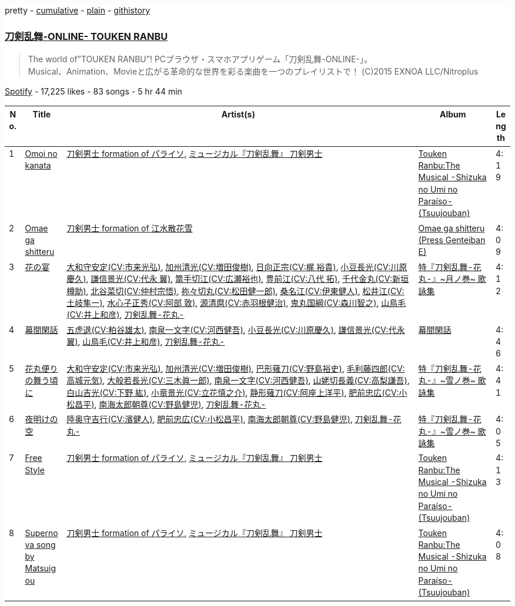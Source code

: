 pretty - [cumulative](/playlists/cumulative/37i9dQZF1DX3FlJOXGyE6c.md) - [plain](/playlists/plain/37i9dQZF1DX3FlJOXGyE6c) - [githistory](https://github.githistory.xyz/mackorone/spotify-playlist-archive/blob/main/playlists/plain/37i9dQZF1DX3FlJOXGyE6c)

### [刀剣乱舞\-ONLINE\- TOUKEN RANBU](https://open.spotify.com/playlist/37i9dQZF1DX3FlJOXGyE6c)

> The world of”TOUKEN RANBU”! PCブラウザ・スマホアプリゲーム「刀剣乱舞\-ONLINE\-」。<br/>Musical、Animation、Movieと広がる革命的な世界を彩る楽曲を一つのプレイリストで！ \(C\)2015 EXNOA LLC/Nitroplus

[Spotify](https://open.spotify.com/user/spotify) - 17,225 likes - 83 songs - 5 hr 44 min

| No. | Title | Artist(s) | Album | Length |
|---|---|---|---|---|
| 1 | [Omoi no kanata](https://open.spotify.com/track/6gZJzvsUjCgnWiuz6zKkDA) | [刀剣男士 formation of パライソ](https://open.spotify.com/artist/4YHmPgOV8tzzMUxIT0OiH4), [ミュージカル『刀剣乱舞』 刀剣男士](https://open.spotify.com/artist/09CP14O4o6GAI3kWEz6J3j) | [Touken Ranbu:The Musical \-Shizuka no Umi no Paraíso\- \(Tsuujouban\)](https://open.spotify.com/album/2Xwo6Ip5HFbbOPkRkvjf8X) | 4:19 |
| 2 | [Omae ga shitteru](https://open.spotify.com/track/3rs4QZJv8uqdUjRLEnlhFX) | [刀剣男士 formation of 江水散花雪](https://open.spotify.com/artist/2EE6B4g0TDixqGPCdjTbt8) | [Omae ga shitteru \(Press Genteiban E\)](https://open.spotify.com/album/42nr7oKez1DMwxISJZpFZX) | 4:09 |
| 3 | [花の宴](https://open.spotify.com/track/1CIFToRqSO3AyvL5VsQr0E) | [大和守安定\(CV:市来光弘\)](https://open.spotify.com/artist/71ONyAs2WV835p9i2fPLiV), [加州清光\(CV:増田俊樹\)](https://open.spotify.com/artist/2N9w1FRrpdw3A8LpfDGgTJ), [日向正宗\(CV:梶 裕貴\)](https://open.spotify.com/artist/3wx3nNIx9jMcAz9ifRHZwv), [小豆長光\(CV:川原慶久\)](https://open.spotify.com/artist/2bXHqT7IdN9DKwQgQ2AEOi), [謙信景光\(CV:代永 翼\)](https://open.spotify.com/artist/3xr8EatLzuhDWPKRBgfYHx), [篭手切江\(CV:広瀬裕也\)](https://open.spotify.com/artist/115BIEA328byOypbI6OKgi), [豊前江\(CV:八代 拓\)](https://open.spotify.com/artist/5AtjDGX0Rr0I1dKCgBTrAj), [千代金丸\(CV:新垣樽助\)](https://open.spotify.com/artist/0ZuSJjGp5CgKaYSHTHWBo0), [北谷菜切\(CV:仲村宗悟\)](https://open.spotify.com/artist/0qXIQKcM5i1qo0RswR6f2R), [祢々切丸\(CV:松田健一郎\)](https://open.spotify.com/artist/7FtPil5bTc5PHGhaAgZWEq), [桑名江\(CV:伊東健人\)](https://open.spotify.com/artist/5Egef4yElwDggJ5CZzIs4g), [松井江\(CV:土岐隼一\)](https://open.spotify.com/artist/4UvMb1xm0aRLJGuO8fFBfb), [水心子正秀\(CV:阿部 敦\)](https://open.spotify.com/artist/59kvpMLfR4ATWz7dTSeGgp), [源清麿\(CV:赤羽根健治\)](https://open.spotify.com/artist/6krkgFqkB5q2s8agxIK9vp), [鬼丸国綱\(CV:森川智之\)](https://open.spotify.com/artist/6qrX55VP5WBJivW1TjloYz), [山鳥毛\(CV:井上和彦\)](https://open.spotify.com/artist/3gA8sPXakqhww74Nybrdjm), [刀剣乱舞\-花丸\-](https://open.spotify.com/artist/23LPazGYVmQyqQv0n9R116) | [特『刀剣乱舞\-花丸\-』\~月ノ巻\~ 歌詠集](https://open.spotify.com/album/24fU1DpsFZLcPUl33YVpgW) | 4:12 |
| 4 | [幕間閑話](https://open.spotify.com/track/1Hp4fKK01jOEIZcKh77jmz) | [五虎退\(CV:粕谷雄太\)](https://open.spotify.com/artist/7AIPHtuowFNc60zpUTV3XV), [南泉一文字\(CV:河西健吾\)](https://open.spotify.com/artist/2VYC3YSxh1iEEYWf1JfcKA), [小豆長光\(CV:川原慶久\)](https://open.spotify.com/artist/2bXHqT7IdN9DKwQgQ2AEOi), [謙信景光\(CV:代永 翼\)](https://open.spotify.com/artist/3xr8EatLzuhDWPKRBgfYHx), [山鳥毛\(CV:井上和彦\)](https://open.spotify.com/artist/3gA8sPXakqhww74Nybrdjm), [刀剣乱舞\-花丸\-](https://open.spotify.com/artist/23LPazGYVmQyqQv0n9R116) | [幕間閑話](https://open.spotify.com/album/6G1I2NZmgqJdtYnxBbz4Vv) | 4:46 |
| 5 | [花丸便りの舞う頃に](https://open.spotify.com/track/2lUteA8uCWxsrUP8VcL2Ib) | [大和守安定\(CV:市来光弘\)](https://open.spotify.com/artist/71ONyAs2WV835p9i2fPLiV), [加州清光\(CV:増田俊樹\)](https://open.spotify.com/artist/2N9w1FRrpdw3A8LpfDGgTJ), [巴形薙刀\(CV:野島裕史\)](https://open.spotify.com/artist/7spymm3s8k1P80upupuLnw), [毛利藤四郎\(CV:高城元気\)](https://open.spotify.com/artist/6KcvBtVlMF0yFieFh5og4u), [大般若長光\(CV:三木眞一郎\)](https://open.spotify.com/artist/5h9KbwFEuRLNeiGlLAwA5b), [南泉一文字\(CV:河西健吾\)](https://open.spotify.com/artist/2VYC3YSxh1iEEYWf1JfcKA), [山姥切長義\(CV:高梨謙吾\)](https://open.spotify.com/artist/1ALPhCy7z0z5qwHlH6PqRQ), [白山吉光\(CV:下野 紘\)](https://open.spotify.com/artist/7EJ6dXSkx2ZGqbp3hfE2jK), [小竜景光\(CV:立花慎之介\)](https://open.spotify.com/artist/6biGdwjBy21M78CAkRGaZA), [静形薙刀\(CV:阿座上洋平\)](https://open.spotify.com/artist/0jVC6jSEwNMScRimqlbOBY), [肥前忠広\(CV:小松昌平\)](https://open.spotify.com/artist/1oR27Q14ppUHJd1ByQRx4z), [南海太郎朝尊\(CV:野島健児\)](https://open.spotify.com/artist/36MRr15kK9cLYDSiXojU4c), [刀剣乱舞\-花丸\-](https://open.spotify.com/artist/23LPazGYVmQyqQv0n9R116) | [特『刀剣乱舞\-花丸\-』\~雪ノ巻\~ 歌詠集](https://open.spotify.com/album/2SChSVL3j9bPhUfWkZDnoD) | 4:41 |
| 6 | [夜明けの空](https://open.spotify.com/track/5gINtO8cGUANtWDwKF6wxm) | [陸奥守吉行\(CV:濱健人\)](https://open.spotify.com/artist/3uqu8kSwAaGi2unDKlImEM), [肥前忠広\(CV:小松昌平\)](https://open.spotify.com/artist/1oR27Q14ppUHJd1ByQRx4z), [南海太郎朝尊\(CV:野島健児\)](https://open.spotify.com/artist/36MRr15kK9cLYDSiXojU4c), [刀剣乱舞\-花丸\-](https://open.spotify.com/artist/23LPazGYVmQyqQv0n9R116) | [特『刀剣乱舞\-花丸\-』\~雪ノ巻\~ 歌詠集](https://open.spotify.com/album/1Y580xCXoD5BNMuqnIEFr0) | 4:05 |
| 7 | [Free Style](https://open.spotify.com/track/3V7jqjBL1MQ1dcDS2Pf6rq) | [刀剣男士 formation of パライソ](https://open.spotify.com/artist/4YHmPgOV8tzzMUxIT0OiH4), [ミュージカル『刀剣乱舞』 刀剣男士](https://open.spotify.com/artist/09CP14O4o6GAI3kWEz6J3j) | [Touken Ranbu:The Musical \-Shizuka no Umi no Paraíso\- \(Tsuujouban\)](https://open.spotify.com/album/2Xwo6Ip5HFbbOPkRkvjf8X) | 4:13 |
| 8 | [Supernova song by Matsuigou](https://open.spotify.com/track/0sOfc5BMWCWRx9FE0WW68l) | [刀剣男士 formation of パライソ](https://open.spotify.com/artist/4YHmPgOV8tzzMUxIT0OiH4), [ミュージカル『刀剣乱舞』 刀剣男士](https://open.spotify.com/artist/09CP14O4o6GAI3kWEz6J3j) | [Touken Ranbu:The Musical \-Shizuka no Umi no Paraíso\- \(Tsuujouban\)](https://open.spotify.com/album/2Xwo6Ip5HFbbOPkRkvjf8X) | 4:08 |